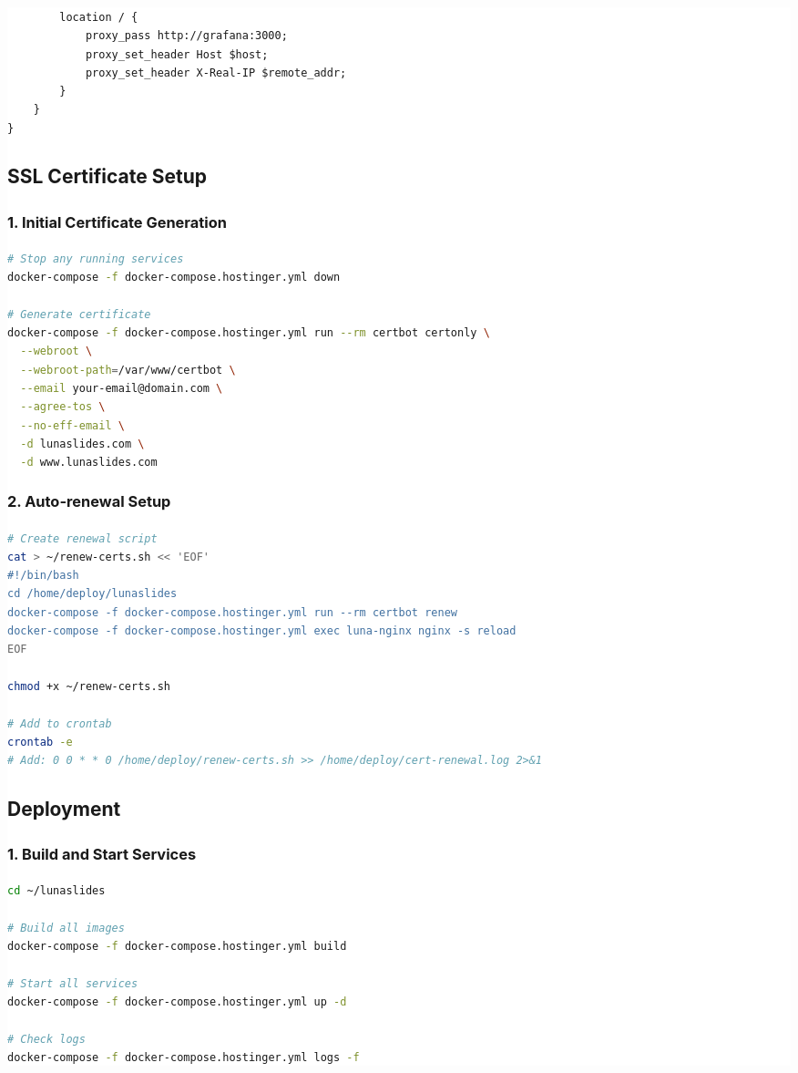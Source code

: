 ```nginx
        location / {
            proxy_pass http://grafana:3000;
            proxy_set_header Host $host;
            proxy_set_header X-Real-IP $remote_addr;
        }
    }
}
```

## SSL Certificate Setup

### 1. Initial Certificate Generation
```bash
# Stop any running services
docker-compose -f docker-compose.hostinger.yml down

# Generate certificate
docker-compose -f docker-compose.hostinger.yml run --rm certbot certonly \
  --webroot \
  --webroot-path=/var/www/certbot \
  --email your-email@domain.com \
  --agree-tos \
  --no-eff-email \
  -d lunaslides.com \
  -d www.lunaslides.com
```

### 2. Auto-renewal Setup
```bash
# Create renewal script
cat > ~/renew-certs.sh << 'EOF'
#!/bin/bash
cd /home/deploy/lunaslides
docker-compose -f docker-compose.hostinger.yml run --rm certbot renew
docker-compose -f docker-compose.hostinger.yml exec luna-nginx nginx -s reload
EOF

chmod +x ~/renew-certs.sh

# Add to crontab
crontab -e
# Add: 0 0 * * 0 /home/deploy/renew-certs.sh >> /home/deploy/cert-renewal.log 2>&1
```

## Deployment

### 1. Build and Start Services
```bash
cd ~/lunaslides

# Build all images
docker-compose -f docker-compose.hostinger.yml build

# Start all services
docker-compose -f docker-compose.hostinger.yml up -d

# Check logs
docker-compose -f docker-compose.hostinger.yml logs -f
```
